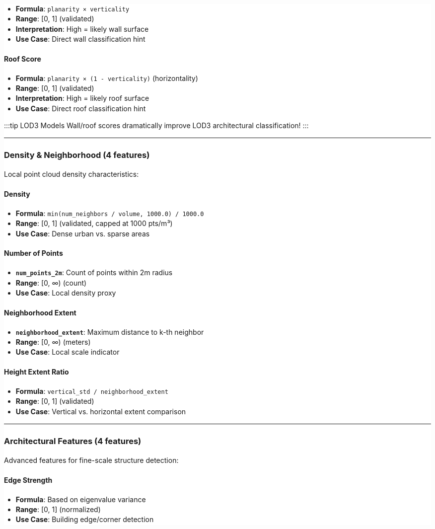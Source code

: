 - **Formula**: `planarity × verticality`
- **Range**: [0, 1] (validated)
- **Interpretation**: High = likely wall surface
- **Use Case**: Direct wall classification hint

#### Roof Score

- **Formula**: `planarity × (1 - verticality)` (horizontality)
- **Range**: [0, 1] (validated)
- **Interpretation**: High = likely roof surface
- **Use Case**: Direct roof classification hint

:::tip LOD3 Models
Wall/roof scores dramatically improve LOD3 architectural classification!
:::

---

### Density & Neighborhood (4 features)

Local point cloud density characteristics:

#### Density

- **Formula**: `min(num_neighbors / volume, 1000.0) / 1000.0`
- **Range**: [0, 1] (validated, capped at 1000 pts/m³)
- **Use Case**: Dense urban vs. sparse areas

#### Number of Points

- **`num_points_2m`**: Count of points within 2m radius
- **Range**: [0, ∞) (count)
- **Use Case**: Local density proxy

#### Neighborhood Extent

- **`neighborhood_extent`**: Maximum distance to k-th neighbor
- **Range**: [0, ∞) (meters)
- **Use Case**: Local scale indicator

#### Height Extent Ratio

- **Formula**: `vertical_std / neighborhood_extent`
- **Range**: [0, 1] (validated)
- **Use Case**: Vertical vs. horizontal extent comparison

---

### Architectural Features (4 features)

Advanced features for fine-scale structure detection:

#### Edge Strength

- **Formula**: Based on eigenvalue variance
- **Range**: [0, 1] (normalized)
- **Use Case**: Building edge/corner detection
